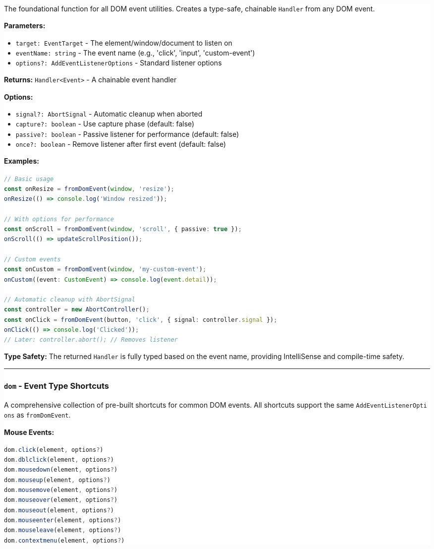 The foundational function for all DOM event utilities. Creates a type-safe, chainable `Handler` from any DOM event.

**Parameters:**
- `target: EventTarget` - The element/window/document to listen on
- `eventName: string` - The event name (e.g., 'click', 'input', 'custom-event')
- `options?: AddEventListenerOptions` - Standard listener options

**Returns:** `Handler<Event>` - A chainable event handler

**Options:**
- `signal?: AbortSignal` - Automatic cleanup when aborted
- `capture?: boolean` - Use capture phase (default: false)
- `passive?: boolean` - Passive listener for performance (default: false)
- `once?: boolean` - Remove listener after first event (default: false)

**Examples:**

```typescript
// Basic usage
const onResize = fromDomEvent(window, 'resize');
onResize(() => console.log('Window resized'));

// With options for performance
const onScroll = fromDomEvent(window, 'scroll', { passive: true });
onScroll(() => updateScrollPosition());

// Custom events
const onCustom = fromDomEvent(window, 'my-custom-event');
onCustom((event: CustomEvent) => console.log(event.detail));

// Automatic cleanup with AbortSignal
const controller = new AbortController();
const onClick = fromDomEvent(button, 'click', { signal: controller.signal });
onClick(() => console.log('Clicked'));
// Later: controller.abort(); // Removes listener
```

**Type Safety:** The returned `Handler` is fully typed based on the event name, providing IntelliSense and compile-time safety.

---

### `dom` - Event Type Shortcuts

A comprehensive collection of pre-built shortcuts for common DOM events. All shortcuts support the same `AddEventListenerOptions` as `fromDomEvent`.

**Mouse Events:**
```typescript
dom.click(element, options?)
dom.dblclick(element, options?)
dom.mousedown(element, options?)
dom.mouseup(element, options?)
dom.mousemove(element, options?)
dom.mouseover(element, options?)
dom.mouseout(element, options?)
dom.mouseenter(element, options?)
dom.mouseleave(element, options?)
dom.contextmenu(element, options?)
```
